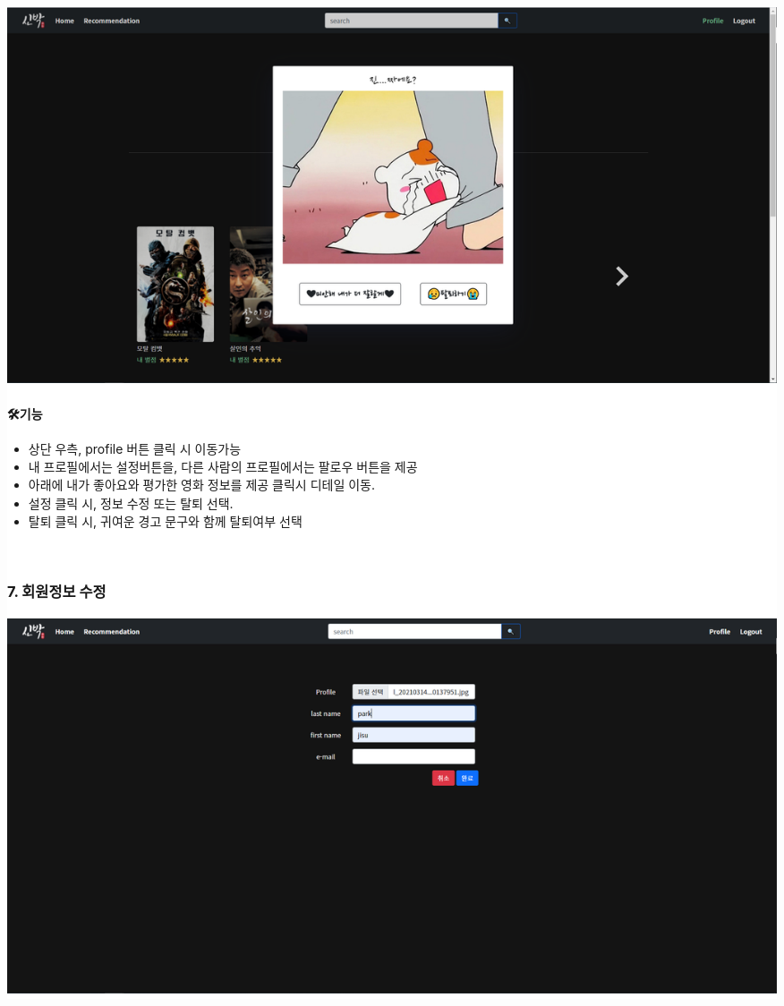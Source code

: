 ![프로필3](README.assets/프로필3-1622098295494.PNG)

#### 🛠기능

- 상단 우측, profile 버튼 클릭 시 이동가능
- 내 프로필에서는 설정버튼을, 다른 사람의 프로필에서는 팔로우 버튼을 제공
- 아래에 내가 좋아요와 평가한 영화 정보를 제공 클릭시 디테일 이동.
- 설정 클릭 시, 정보 수정 또는 탈퇴 선택.
- 탈퇴 클릭 시, 귀여운 경고 문구와 함께 탈퇴여부 선택

<br/>



### 7. 회원정보 수정

![회원정보수정2](README.assets/회원정보수정2-1622098316136.PNG)
